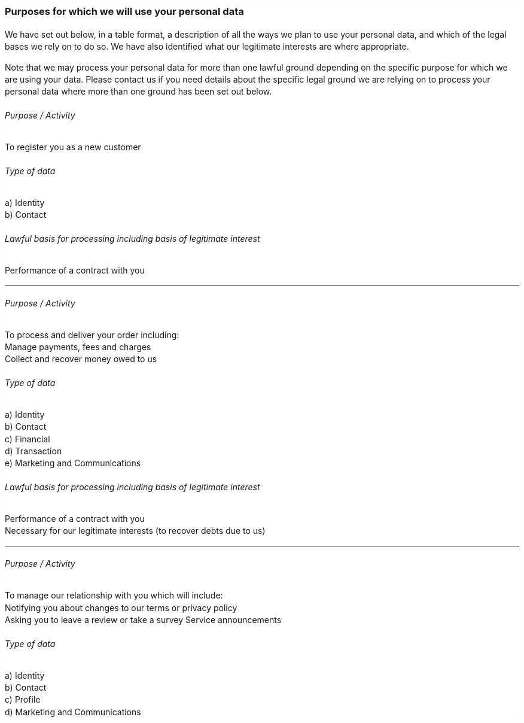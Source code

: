 ### Purposes for which we will use your personal data

We have set out below, in a table format, a description of all the ways we plan to use your personal data, and which of the legal bases we rely on to do so. We have also identified what our legitimate interests are where appropriate.

Note that we may process your personal data for more than one lawful ground depending on the specific purpose for which we are using your data. Please contact us if you need details about the specific legal ground we are relying on to process your personal data where more than one ground has been set out below.

###### Purpose / Activity
To register you as a new customer

###### Type of data
a) Identity  
b) Contact

###### Lawful basis for processing including basis of legitimate interest
Performance of a contract with you

---

###### Purpose / Activity
To process and deliver your order including:  
Manage payments, fees and charges  
Collect and recover money owed to us  

###### Type of data
a) Identity  
b) Contact  
c) Financial  
d) Transaction  
e) Marketing and Communications

###### Lawful basis for processing including basis of legitimate interest
Performance of a contract with you  
Necessary for our legitimate interests (to recover debts due to us)

---

###### Purpose / Activity
To manage our relationship with you which will include:  
Notifying you about changes to our terms or privacy policy  
Asking you to leave a review or take a survey Service announcements

###### Type of data
a) Identity  
b) Contact  
c) Profile  
d) Marketing and Communications
